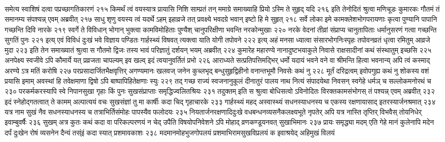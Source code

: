 समेत्य स्वाशिषं दत्वा पप्रच्छागतिकारणं २१५
किमर्थं त्वं वयस्यात्र प्रायासि निशि साम्प्रतं
तन् ममाग्रे समाख्याहि प्रियो ऽस्मि ते सुहृद् यदि २१६
इति तेनोदितं श्रुत्वा मणिचूडः कुमारकः
गौतमं तं समानम्य संपश्यन्न् एवम् अब्रवीत् २१७
साधु शृणु वयस्य त्वं यदर्थे ऽहम् इहाव्रजे 
तत् प्रवक्ष्ये भवदग्रे भवान् इष्टो हि मे सुहृत् २१८
सर्वे लोका इमे कामक्लेशभोगपरायणाः
कृत्वा पुण्यानि पापानि गच्छन्ति दिवि नारके २१९
स्वर्गे ते विविधान् भोगान् भुक्त्वा कामविमोहिताः 
पुण्यैश् चानुपरिक्षीणा भवन्ति नरकोन्मुखाः २२०
नरके वेदनां तीव्रां संप्राप्य चानुतापिताः 
धर्मानुसरणं गत्वा गच्छन्ति सुगतिं पुनः २२१
इत्य् एवं विविधं दुःखं भवे विज्ञाय पण्डितः
गार्हस्थ्यं विषवत् त्यक्त्वा याति योगी तपोवने २२२
इत्य् अहं मनसा ध्यात्वा संसारभोगनिःस्पृहः
तपोवनव्रतं धृत्वा रमितुम् आव्रजे मुदा  २२३
इति तेन समाख्यातं श्रुत्वा स गौतमो द्विजः
तस्य भावं परिज्ञातुं दर्शयन् भयम् अब्रवीत् २२४
कुमारेह महारण्ये नानादुष्टभयाकुले
निवासे राक्षसादीनां कथं संस्थातुम् इच्छसि २२५
अनपेक्ष्य स्वजीवे ऽपि कौमार्ये यत् प्रव्रजता
चापल्यम् इव खल्व् इदं त्वयानुवर्तितं प्रभो २२६
आराध्यते सत्प्रतिपत्तिमद्भिर्
धर्मो यदायं भवने वने वा
श्रीमन्ति हित्वा भवनान्य् अपि त्वं
कस्माद् अरण्ये ऽत्र मतिं करोषि     २२७
परप्रसादार्जितभैक्षवृत्तिर्
अगण्यमानः खलवज् जनेन 
कुच्लभृद् बन्धुसुहृद्विहीनो
वनान्तभूमौ निवसेः कथं नु २२८
मूर्तं दरिद्रत्वम् इवोपगुह्य
कथं नु शोकस्य वशं प्रयासि
इमाम् अवस्थां हि तवेक्षमाणा
द्विषो ऽपि बाष्पापिहितेक्षणाः स्युः २२९
तद् गच्छ राज्यं स्वजनानुकूलं
दीनातुरं पालय नाथ नित्यं
संपादयेथा निवसन् स्वगेहे
धर्मञ् च सल्लोकमनोरथं च २३०
परकर्मकरस्यापि स्वे निपानसुखा गृहाः
किं पुनः सुखसंप्राप्ताः समृद्धिज्वलितश्रियः २३१
तदुक्तम् इति स श्रुत्वा बोधिसत्वो ऽविनोदितः
विरक्तकामसंभोगस् तं पश्यन्न् एवम् अब्रवीत् २३२
इदं स्नेहोद्गतत्वात् ते कामम् अल्पात्ययं वचः
सुखसंज्ञां तु मा कार्षीः कदा चिद् गृहाचारके २३३
गार्हस्थ्यं महद् अस्वास्थ्यं सधनस्याधनस्य च
एकस्य रक्षणायासाद् इतरस्यार्जनश्रमात् २३४
यत्र नाम सुखं नैव सधनस्याधनस्य च
तत्राभिर्तिसंमोहः पापस्यैव फलोदयः २३५
नियतार्जनरक्षणादिदुःखे
वधबन्धनव्यसनैकलक्ष्यभूते
नृपतेर् अपि यत्र नास्ति तृप्तिर्
विभवैस् तोयनिधेर् इवाम्बुवर्षैः २३६
सुखम् अत्र कुतः कथं कदा वा 
परिकल्परणयं न चेद् उपैति
विषयोपनिवेशने ऽपि मोहाद्
व्रणकण्डूयनवत् सुखाभिमानः २३७
प्रायः समृद्ध्या मदम् एति गेहे
मानं कुलेनापि मदेन दर्पं
दुःखेन रोषं व्यसनेन दैन्यं
तस्ंइं कदा स्यात् प्रशमावकाशः २३८
मदमानमोहभुजगोपलयं
प्रशमाभिरामसुखविप्रलयं
क इवाश्रयेद् अहिमुखं विलयं 